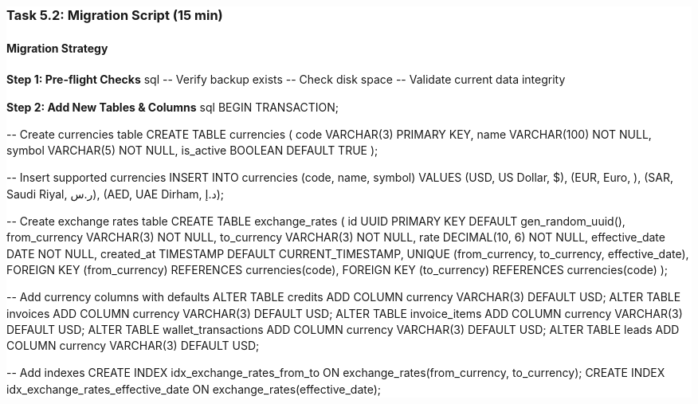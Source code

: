 ### Task 5.2: Migration Script (15 min)

#### Migration Strategy

**Step 1: Pre-flight Checks**
sql
-- Verify backup exists
-- Check disk space
-- Validate current data integrity


**Step 2: Add New Tables & Columns**
sql
BEGIN TRANSACTION;

-- Create currencies table
CREATE TABLE currencies (
 code VARCHAR(3) PRIMARY KEY,
 name VARCHAR(100) NOT NULL,
 symbol VARCHAR(5) NOT NULL,
 is_active BOOLEAN DEFAULT TRUE
);

-- Insert supported currencies
INSERT INTO currencies (code, name, symbol) VALUES
 (USD, US Dollar, $),
 (EUR, Euro, ),
 (SAR, Saudi Riyal, ر.س),
 (AED, UAE Dirham, د.إ);

-- Create exchange rates table
CREATE TABLE exchange_rates (
 id UUID PRIMARY KEY DEFAULT gen_random_uuid(),
 from_currency VARCHAR(3) NOT NULL,
 to_currency VARCHAR(3) NOT NULL,
 rate DECIMAL(10, 6) NOT NULL,
 effective_date DATE NOT NULL,
 created_at TIMESTAMP DEFAULT CURRENT_TIMESTAMP,
 UNIQUE (from_currency, to_currency, effective_date),
 FOREIGN KEY (from_currency) REFERENCES currencies(code),
 FOREIGN KEY (to_currency) REFERENCES currencies(code)
);

-- Add currency columns with defaults
ALTER TABLE credits ADD COLUMN currency VARCHAR(3) DEFAULT USD;
ALTER TABLE invoices ADD COLUMN currency VARCHAR(3) DEFAULT USD;
ALTER TABLE invoice_items ADD COLUMN currency VARCHAR(3) DEFAULT USD;
ALTER TABLE wallet_transactions ADD COLUMN currency VARCHAR(3) DEFAULT USD;
ALTER TABLE leads ADD COLUMN currency VARCHAR(3) DEFAULT USD;

-- Add indexes
CREATE INDEX idx_exchange_rates_from_to 
 ON exchange_rates(from_currency, to_currency);
CREATE INDEX idx_exchange_rates_effective_date 
 ON exchange_rates(effective_date);
